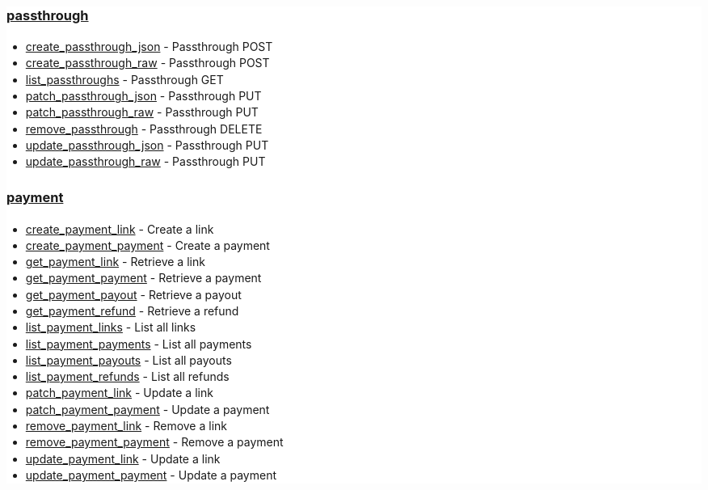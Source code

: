 ### [passthrough](https://github.com/unified-to/unified-python-sdk/blob/master/docs/sdks/passthrough/README.md)

* [create_passthrough_json](https://github.com/unified-to/unified-python-sdk/blob/master/docs/sdks/passthrough/README.md#create_passthrough_json) - Passthrough POST
* [create_passthrough_raw](https://github.com/unified-to/unified-python-sdk/blob/master/docs/sdks/passthrough/README.md#create_passthrough_raw) - Passthrough POST
* [list_passthroughs](https://github.com/unified-to/unified-python-sdk/blob/master/docs/sdks/passthrough/README.md#list_passthroughs) - Passthrough GET
* [patch_passthrough_json](https://github.com/unified-to/unified-python-sdk/blob/master/docs/sdks/passthrough/README.md#patch_passthrough_json) - Passthrough PUT
* [patch_passthrough_raw](https://github.com/unified-to/unified-python-sdk/blob/master/docs/sdks/passthrough/README.md#patch_passthrough_raw) - Passthrough PUT
* [remove_passthrough](https://github.com/unified-to/unified-python-sdk/blob/master/docs/sdks/passthrough/README.md#remove_passthrough) - Passthrough DELETE
* [update_passthrough_json](https://github.com/unified-to/unified-python-sdk/blob/master/docs/sdks/passthrough/README.md#update_passthrough_json) - Passthrough PUT
* [update_passthrough_raw](https://github.com/unified-to/unified-python-sdk/blob/master/docs/sdks/passthrough/README.md#update_passthrough_raw) - Passthrough PUT

### [payment](https://github.com/unified-to/unified-python-sdk/blob/master/docs/sdks/payment/README.md)

* [create_payment_link](https://github.com/unified-to/unified-python-sdk/blob/master/docs/sdks/payment/README.md#create_payment_link) - Create a link
* [create_payment_payment](https://github.com/unified-to/unified-python-sdk/blob/master/docs/sdks/payment/README.md#create_payment_payment) - Create a payment
* [get_payment_link](https://github.com/unified-to/unified-python-sdk/blob/master/docs/sdks/payment/README.md#get_payment_link) - Retrieve a link
* [get_payment_payment](https://github.com/unified-to/unified-python-sdk/blob/master/docs/sdks/payment/README.md#get_payment_payment) - Retrieve a payment
* [get_payment_payout](https://github.com/unified-to/unified-python-sdk/blob/master/docs/sdks/payment/README.md#get_payment_payout) - Retrieve a payout
* [get_payment_refund](https://github.com/unified-to/unified-python-sdk/blob/master/docs/sdks/payment/README.md#get_payment_refund) - Retrieve a refund
* [list_payment_links](https://github.com/unified-to/unified-python-sdk/blob/master/docs/sdks/payment/README.md#list_payment_links) - List all links
* [list_payment_payments](https://github.com/unified-to/unified-python-sdk/blob/master/docs/sdks/payment/README.md#list_payment_payments) - List all payments
* [list_payment_payouts](https://github.com/unified-to/unified-python-sdk/blob/master/docs/sdks/payment/README.md#list_payment_payouts) - List all payouts
* [list_payment_refunds](https://github.com/unified-to/unified-python-sdk/blob/master/docs/sdks/payment/README.md#list_payment_refunds) - List all refunds
* [patch_payment_link](https://github.com/unified-to/unified-python-sdk/blob/master/docs/sdks/payment/README.md#patch_payment_link) - Update a link
* [patch_payment_payment](https://github.com/unified-to/unified-python-sdk/blob/master/docs/sdks/payment/README.md#patch_payment_payment) - Update a payment
* [remove_payment_link](https://github.com/unified-to/unified-python-sdk/blob/master/docs/sdks/payment/README.md#remove_payment_link) - Remove a link
* [remove_payment_payment](https://github.com/unified-to/unified-python-sdk/blob/master/docs/sdks/payment/README.md#remove_payment_payment) - Remove a payment
* [update_payment_link](https://github.com/unified-to/unified-python-sdk/blob/master/docs/sdks/payment/README.md#update_payment_link) - Update a link
* [update_payment_payment](https://github.com/unified-to/unified-python-sdk/blob/master/docs/sdks/payment/README.md#update_payment_payment) - Update a payment
